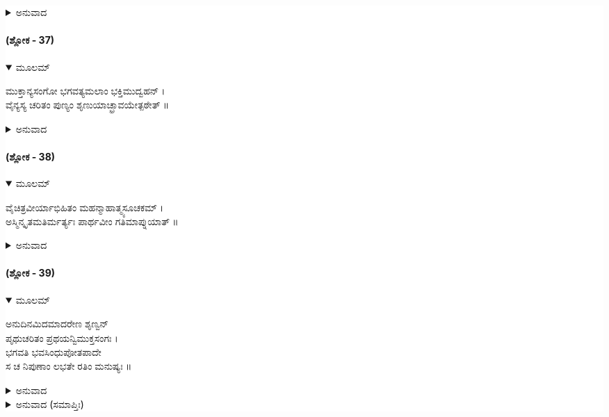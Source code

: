 <details><summary>ಅನುವಾದ</summary></details>

#### (ಶ್ಲೋಕ - 37)


<details open><summary>ಮೂಲಮ್</summary>

ಮುಕ್ತಾನ್ಯಸಂಗೋ ಭಗವತ್ಯಮಲಾಂ ಭಕ್ತಿಮುದ್ವಹನ್ ।  
ವೈನ್ಯಸ್ಯ ಚರಿತಂ ಪುಣ್ಯಂ ಶೃಣುಯಾಚ್ಛ್ರಾವಯೇತ್ಪಠೇತ್ ॥
</details>

<details><summary>ಅನುವಾದ</summary></details>

#### (ಶ್ಲೋಕ - 38)


<details open><summary>ಮೂಲಮ್</summary>

ವೈಚಿತ್ರವೀರ್ಯಾಭಿಹಿತಂ ಮಹನ್ಮಾಹಾತ್ಮ್ಯಸೂಚಕಮ್ ।  
ಅಸ್ಮಿನ್ಕೃತಮತಿರ್ಮರ್ತ್ಯಃ ಪಾರ್ಥವೀಂ ಗತಿಮಾಪ್ನುಯಾತ್ ॥
</details>

<details><summary>ಅನುವಾದ</summary></details>

#### (ಶ್ಲೋಕ - 39)


<details open><summary>ಮೂಲಮ್</summary>

ಅನುದಿನಮಿದಮಾದರೇಣ ಶೃಣ್ವನ್  
ಪೃಥುಚರಿತಂ ಪ್ರಥಯನ್ವಿಮುಕ್ತಸಂಗಃ ।  
ಭಗವತಿ ಭವಸಿಂಧುಪೋತಪಾದೇ  
ಸ ಚ ನಿಪುಣಾಂ ಲಭತೇ ರತಿಂ ಮನುಷ್ಯಃ ॥
</details>

<details><summary>ಅನುವಾದ</summary></details>

<details><summary>ಅನುವಾದ (ಸಮಾಪ್ತಿಃ)</summary></details>
